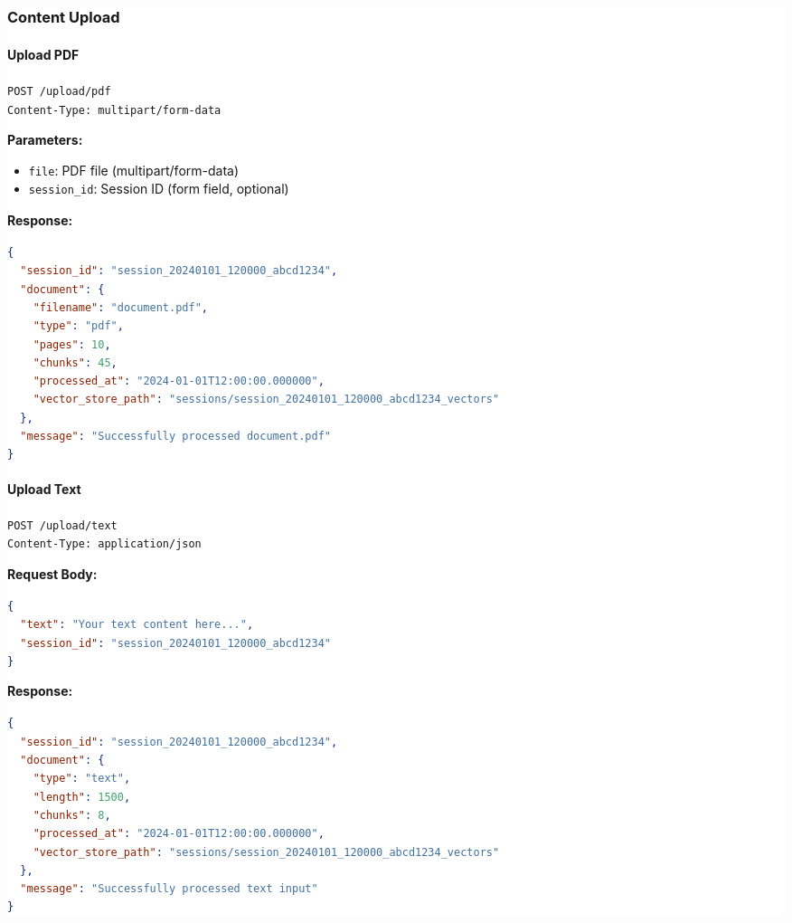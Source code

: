 ### Content Upload

#### Upload PDF
```http
POST /upload/pdf
Content-Type: multipart/form-data
```

**Parameters:**
- `file`: PDF file (multipart/form-data)
- `session_id`: Session ID (form field, optional)

**Response:**
```json
{
  "session_id": "session_20240101_120000_abcd1234",
  "document": {
    "filename": "document.pdf",
    "type": "pdf",
    "pages": 10,
    "chunks": 45,
    "processed_at": "2024-01-01T12:00:00.000000",
    "vector_store_path": "sessions/session_20240101_120000_abcd1234_vectors"
  },
  "message": "Successfully processed document.pdf"
}
```

#### Upload Text
```http
POST /upload/text
Content-Type: application/json
```

**Request Body:**
```json
{
  "text": "Your text content here...",
  "session_id": "session_20240101_120000_abcd1234"
}
```

**Response:**
```json
{
  "session_id": "session_20240101_120000_abcd1234",
  "document": {
    "type": "text",
    "length": 1500,
    "chunks": 8,
    "processed_at": "2024-01-01T12:00:00.000000",
    "vector_store_path": "sessions/session_20240101_120000_abcd1234_vectors"
  },
  "message": "Successfully processed text input"
}
```
